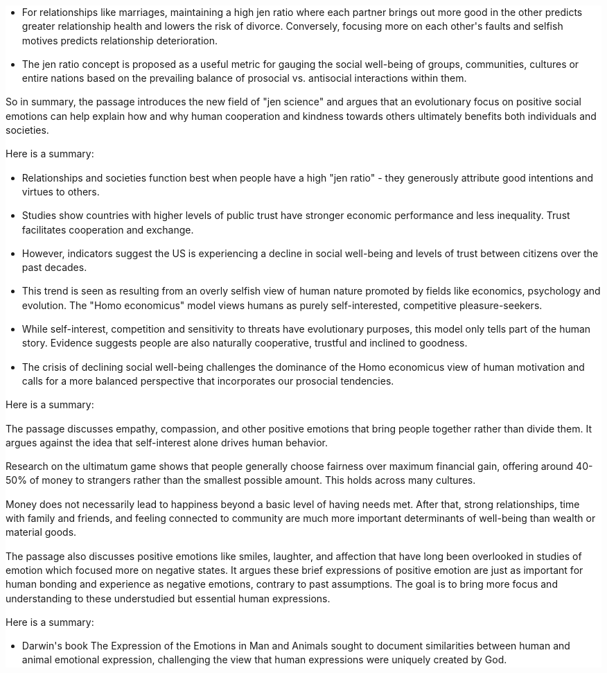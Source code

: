 - For relationships like marriages, maintaining a high jen ratio where each partner brings out more good in the other predicts greater relationship health and lowers the risk of divorce. Conversely, focusing more on each other's faults and selfish motives predicts relationship deterioration. 

- The jen ratio concept is proposed as a useful metric for gauging the social well-being of groups, communities, cultures or entire nations based on the prevailing balance of prosocial vs. antisocial interactions within them.

So in summary, the passage introduces the new field of "jen science" and argues that an evolutionary focus on positive social emotions can help explain how and why human cooperation and kindness towards others ultimately benefits both individuals and societies.

 Here is a summary:

- Relationships and societies function best when people have a high "jen ratio" - they generously attribute good intentions and virtues to others. 

- Studies show countries with higher levels of public trust have stronger economic performance and less inequality. Trust facilitates cooperation and exchange.

- However, indicators suggest the US is experiencing a decline in social well-being and levels of trust between citizens over the past decades. 

- This trend is seen as resulting from an overly selfish view of human nature promoted by fields like economics, psychology and evolution. The "Homo economicus" model views humans as purely self-interested, competitive pleasure-seekers.

- While self-interest, competition and sensitivity to threats have evolutionary purposes, this model only tells part of the human story. Evidence suggests people are also naturally cooperative, trustful and inclined to goodness. 

- The crisis of declining social well-being challenges the dominance of the Homo economicus view of human motivation and calls for a more balanced perspective that incorporates our prosocial tendencies.

 Here is a summary:

The passage discusses empathy, compassion, and other positive emotions that bring people together rather than divide them. It argues against the idea that self-interest alone drives human behavior. 

Research on the ultimatum game shows that people generally choose fairness over maximum financial gain, offering around 40-50% of money to strangers rather than the smallest possible amount. This holds across many cultures. 

Money does not necessarily lead to happiness beyond a basic level of having needs met. After that, strong relationships, time with family and friends, and feeling connected to community are much more important determinants of well-being than wealth or material goods. 

The passage also discusses positive emotions like smiles, laughter, and affection that have long been overlooked in studies of emotion which focused more on negative states. It argues these brief expressions of positive emotion are just as important for human bonding and experience as negative emotions, contrary to past assumptions. The goal is to bring more focus and understanding to these understudied but essential human expressions.

 Here is a summary:

- Darwin's book The Expression of the Emotions in Man and Animals sought to document similarities between human and animal emotional expression, challenging the view that human expressions were uniquely created by God. 
